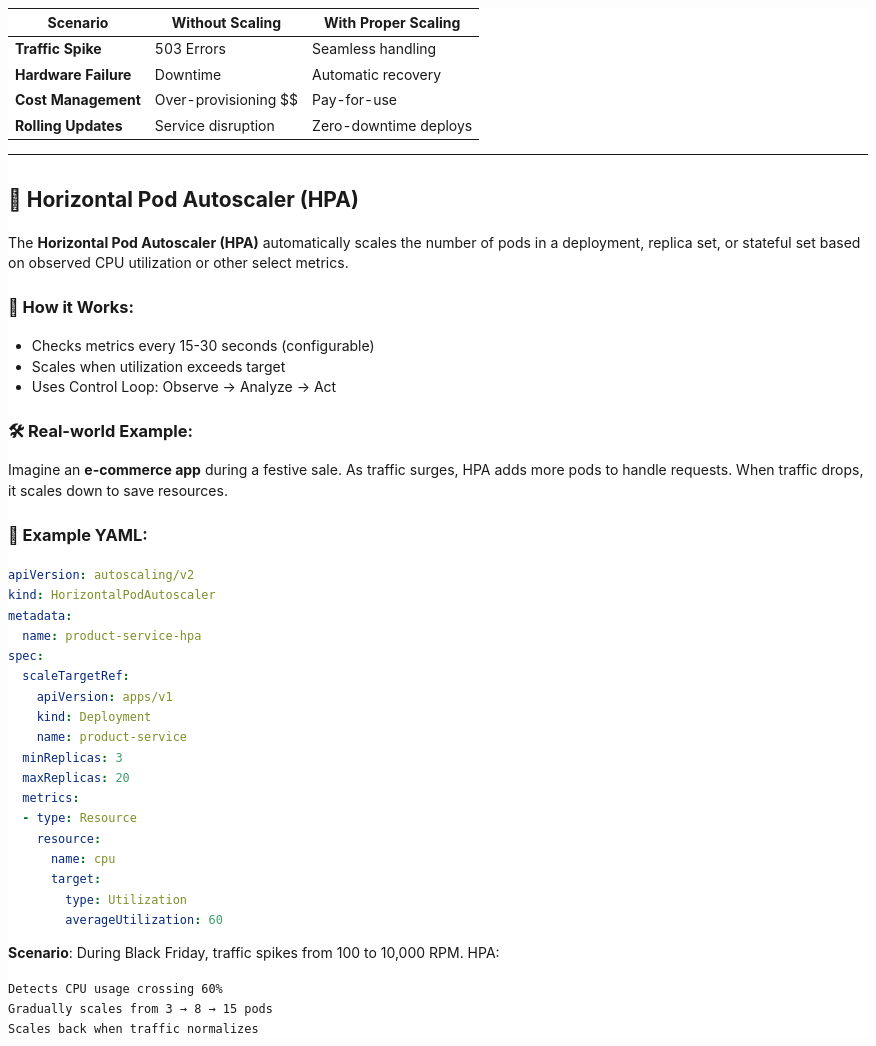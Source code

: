 | Scenario           | Without Scaling               | With Proper Scaling             |
|--------------------|-------------------------------|----------------------------------|
| **Traffic Spike**  | 503 Errors                    | Seamless handling               |
| **Hardware Failure** | Downtime                     | Automatic recovery              |
| **Cost Management** | Over-provisioning $$          | Pay-for-use                     |
| **Rolling Updates** | Service disruption            | Zero-downtime deploys           |


---

## 🔁 Horizontal Pod Autoscaler (HPA)

The **Horizontal Pod Autoscaler (HPA)** automatically scales the number of pods in a deployment, replica set, or stateful set based on observed CPU utilization or other select metrics.

### 🧠 How it Works:
- Checks metrics every 15-30 seconds (configurable)
- Scales when utilization exceeds target
- Uses Control Loop: Observe → Analyze → Act

### 🛠 Real-world Example:
Imagine an **e-commerce app** during a festive sale. As traffic surges, HPA adds more pods to handle requests. When traffic drops, it scales down to save resources.

### 📸 Example YAML:
```yaml
apiVersion: autoscaling/v2
kind: HorizontalPodAutoscaler
metadata:
  name: product-service-hpa
spec:
  scaleTargetRef:
    apiVersion: apps/v1
    kind: Deployment
    name: product-service
  minReplicas: 3
  maxReplicas: 20
  metrics:
  - type: Resource
    resource:
      name: cpu
      target:
        type: Utilization
        averageUtilization: 60
```

**Scenario**: During Black Friday, traffic spikes from 100 to 10,000 RPM. HPA:

    Detects CPU usage crossing 60%
    Gradually scales from 3 → 8 → 15 pods
    Scales back when traffic normalizes
